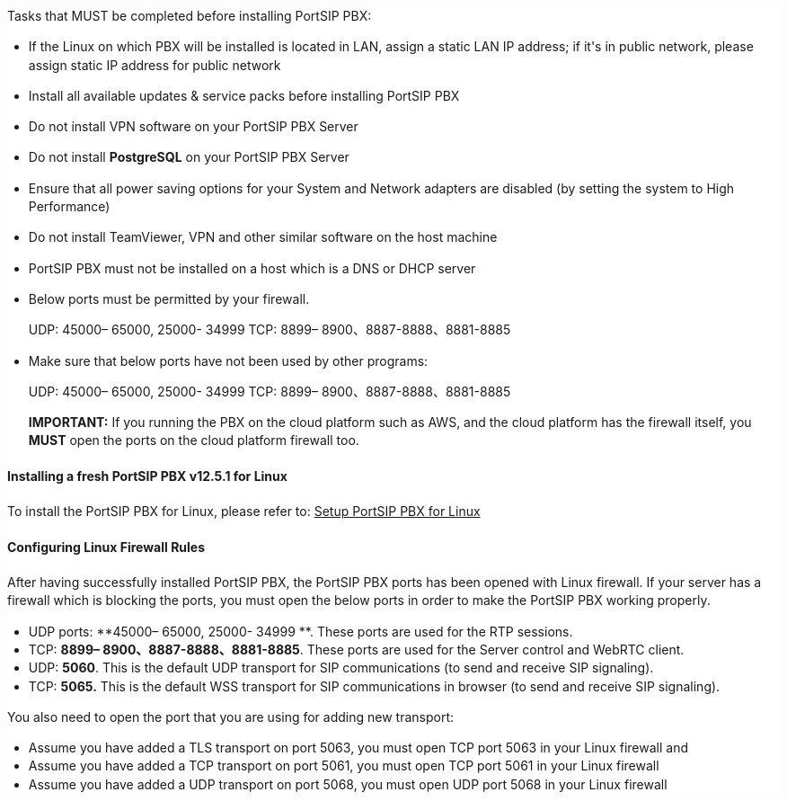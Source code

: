 Tasks that MUST be completed before installing PortSIP PBX:

+ If the Linux on which PBX will be installed is located in LAN, assign a static LAN IP address; if it's in public network, please assign static IP address for public network

+ Install all available updates & service packs before installing PortSIP PBX

+ Do not install VPN software on your PortSIP PBX Server

+ Do not install **PostgreSQL** on your PortSIP PBX Server

+ Ensure that all power saving options for your System and Network adapters are disabled (by setting the system to High Performance)

+ Do not install TeamViewer, VPN and other similar software on the host machine

+ PortSIP PBX must not be installed on a host which is a DNS or DHCP server

+ Below ports must be permitted by your firewall.
  
  UDP: 45000– 65000, 25000-  34999
  TCP: 8899– 8900、8887-8888、8881-8885
  
+ Make sure that below ports have not been used by other programs:

  UDP: 45000– 65000, 25000-  34999
  TCP: 8899– 8900、8887-8888、8881-8885

  
  
  **IMPORTANT:** If you running the PBX on the cloud platform such as AWS, and the cloud platform has the firewall itself, you **MUST** open the ports on the cloud platform firewall too.
  
  

#### Installing a fresh PortSIP PBX v12.5.1 for Linux

To install the PortSIP PBX for Linux, please refer to: [Setup PortSIP PBX for Linux](https://www.portsip.com/knowledge-base/setup-portsip-pbx-for-linux/)



#### Configuring Linux Firewall Rules

After having successfully installed PortSIP PBX, the PortSIP PBX ports has been opened with Linux firewall. 
If your server has a firewall which is blocking the ports, you must open the below ports in order to make the PortSIP PBX working properly.

+ UDP ports: **45000– 65000, 25000-  34999 **. These ports are used for the RTP sessions.
+ TCP: **8899– 8900、8887-8888、8881-8885**. These ports are used for the Server control and WebRTC client.
+ UDP: **5060**. This is the default UDP transport for SIP communications (to send and receive SIP signaling).
+ TCP: **5065.** This is the default WSS transport for SIP communications in browser (to send and receive SIP signaling).

You also need to open the port that you are using for adding new transport:

+ Assume you have added a TLS transport on port 5063, you must open TCP port 5063 in your Linux firewall and 
+ Assume you have added a TCP transport on port 5061, you must open TCP port 5061 in your Linux  firewall
+ Assume you have added a UDP transport on port 5068, you must open UDP port 5068 in your Linux  firewall
